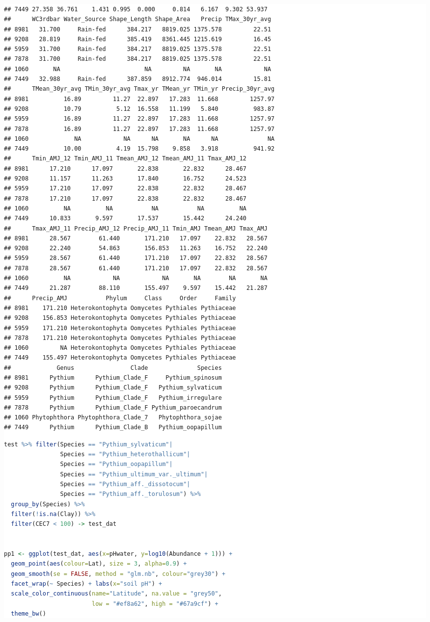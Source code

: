 ```
## 7449 27.358 36.761    1.431 0.995  0.000     0.814   6.167  9.302 53.937
##      WC3rdbar Water_Source Shape_Length Shape_Area   Precip TMax_30yr_avg
## 8981   31.700     Rain-fed      384.217   8819.025 1375.578         22.51
## 9208   28.819     Rain-fed      385.419   8361.445 1215.619         16.45
## 5959   31.700     Rain-fed      384.217   8819.025 1375.578         22.51
## 7878   31.700     Rain-fed      384.217   8819.025 1375.578         22.51
## 1060       NA                        NA         NA       NA            NA
## 7449   32.988     Rain-fed      387.859   8912.774  946.014         15.81
##      TMean_30yr_avg TMin_30yr_avg Tmax_yr TMean_yr TMin_yr Precip_30yr_avg
## 8981          16.89         11.27  22.897   17.283  11.668         1257.97
## 9208          10.79          5.12  16.558   11.199   5.840          983.87
## 5959          16.89         11.27  22.897   17.283  11.668         1257.97
## 7878          16.89         11.27  22.897   17.283  11.668         1257.97
## 1060             NA            NA      NA       NA      NA              NA
## 7449          10.00          4.19  15.798    9.858   3.918          941.92
##      Tmin_AMJ_12 Tmin_AMJ_11 Tmean_AMJ_12 Tmean_AMJ_11 Tmax_AMJ_12
## 8981      17.210      17.097       22.838       22.832      28.467
## 9208      11.157      11.263       17.840       16.752      24.523
## 5959      17.210      17.097       22.838       22.832      28.467
## 7878      17.210      17.097       22.838       22.832      28.467
## 1060          NA          NA           NA           NA          NA
## 7449      10.833       9.597       17.537       15.442      24.240
##      Tmax_AMJ_11 Precip_AMJ_12 Precip_AMJ_11 Tmin_AMJ Tmean_AMJ Tmax_AMJ
## 8981      28.567        61.440       171.210   17.097    22.832   28.567
## 9208      22.240        54.863       156.853   11.263    16.752   22.240
## 5959      28.567        61.440       171.210   17.097    22.832   28.567
## 7878      28.567        61.440       171.210   17.097    22.832   28.567
## 1060          NA            NA            NA       NA        NA       NA
## 7449      21.287        88.110       155.497    9.597    15.442   21.287
##      Precip_AMJ           Phylum     Class     Order     Family
## 8981    171.210 Heterokontophyta Oomycetes Pythiales Pythiaceae
## 9208    156.853 Heterokontophyta Oomycetes Pythiales Pythiaceae
## 5959    171.210 Heterokontophyta Oomycetes Pythiales Pythiaceae
## 7878    171.210 Heterokontophyta Oomycetes Pythiales Pythiaceae
## 1060         NA Heterokontophyta Oomycetes Pythiales Pythiaceae
## 7449    155.497 Heterokontophyta Oomycetes Pythiales Pythiaceae
##             Genus                Clade              Species
## 8981      Pythium      Pythium_Clade_F     Pythium_spinosum
## 9208      Pythium      Pythium_Clade_F   Pythium_sylvaticum
## 5959      Pythium      Pythium_Clade_F   Pythium_irregulare
## 7878      Pythium      Pythium_Clade_F Pythium_paroecandrum
## 1060 Phytophthora Phytophthora_Clade_7   Phytophthora_sojae
## 7449      Pythium      Pythium_Clade_B   Pythium_oopapillum
```

```r
test %>% filter(Species == "Pythium_sylvaticum"| 
                Species == "Pythium_heterothallicum"|
                Species == "Pythium_oopapillum"|
                Species == "Pythium_ultimum_var._ultimum"|
                Species == "Pythium_aff._dissotocum"|
                Species == "Pythium_aff._torulosum") %>% 
  group_by(Species) %>%
  filter(!is.na(Clay)) %>%
  filter(CEC7 < 100) -> test_dat


pp1 <- ggplot(test_dat, aes(x=pHwater, y=log10(Abundance + 1))) + 
  geom_point(aes(colour=Lat), size = 3, alpha=0.9) + 
  geom_smooth(se = FALSE, method = "glm.nb", colour="grey30") +
  facet_wrap(~ Species) + labs(x="soil pH") +   
  scale_color_continuous(name="Latitude", na.value = "grey50", 
                         low = "#ef8a62", high = "#67a9cf") +
  theme_bw()
```